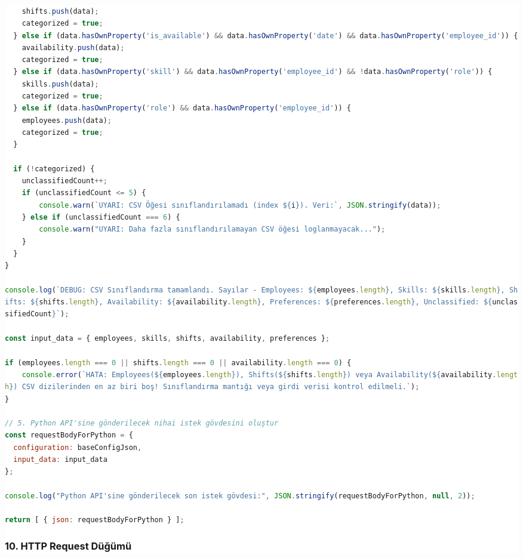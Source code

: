   ```javascript
      shifts.push(data);
      categorized = true;
    } else if (data.hasOwnProperty('is_available') && data.hasOwnProperty('date') && data.hasOwnProperty('employee_id')) {
      availability.push(data);
      categorized = true;
    } else if (data.hasOwnProperty('skill') && data.hasOwnProperty('employee_id') && !data.hasOwnProperty('role')) {
      skills.push(data);
      categorized = true;
    } else if (data.hasOwnProperty('role') && data.hasOwnProperty('employee_id')) {
      employees.push(data);
      categorized = true;
    }

    if (!categorized) {
      unclassifiedCount++;
      if (unclassifiedCount <= 5) {
          console.warn(`UYARI: CSV Öğesi sınıflandırılamadı (index ${i}). Veri:`, JSON.stringify(data));
      } else if (unclassifiedCount === 6) {
          console.warn("UYARI: Daha fazla sınıflandırılamayan CSV öğesi loglanmayacak...");
      }
    }
  }

  console.log(`DEBUG: CSV Sınıflandırma tamamlandı. Sayılar - Employees: ${employees.length}, Skills: ${skills.length}, Shifts: ${shifts.length}, Availability: ${availability.length}, Preferences: ${preferences.length}, Unclassified: ${unclassifiedCount}`);

  const input_data = { employees, skills, shifts, availability, preferences };

  if (employees.length === 0 || shifts.length === 0 || availability.length === 0) {
      console.error(`HATA: Employees(${employees.length}), Shifts(${shifts.length}) veya Availability(${availability.length}) CSV dizilerinden en az biri boş! Sınıflandırma mantığı veya girdi verisi kontrol edilmeli.`);
  }

  // 5. Python API'sine gönderilecek nihai istek gövdesini oluştur
  const requestBodyForPython = {
    configuration: baseConfigJson,
    input_data: input_data
  };

  console.log("Python API'sine gönderilecek son istek gövdesi:", JSON.stringify(requestBodyForPython, null, 2));

  return [ { json: requestBodyForPython } ];
  ```

### 10. HTTP Request Düğümü
